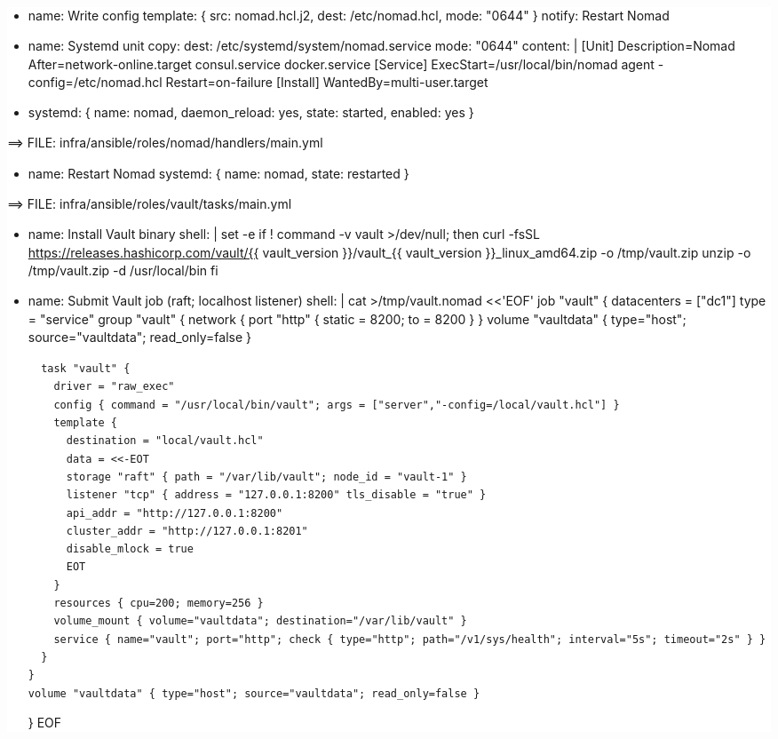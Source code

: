 - name: Write config
  template: { src: nomad.hcl.j2, dest: /etc/nomad.hcl, mode: "0644" }
  notify: Restart Nomad

- name: Systemd unit
  copy:
    dest: /etc/systemd/system/nomad.service
    mode: "0644"
    content: |
      [Unit]
      Description=Nomad
      After=network-online.target consul.service docker.service
      [Service]
      ExecStart=/usr/local/bin/nomad agent -config=/etc/nomad.hcl
      Restart=on-failure
      [Install]
      WantedBy=multi-user.target

- systemd: { name: nomad, daemon_reload: yes, state: started, enabled: yes }

==> FILE: infra/ansible/roles/nomad/handlers/main.yml
- name: Restart Nomad
  systemd: { name: nomad, state: restarted }

==> FILE: infra/ansible/roles/vault/tasks/main.yml
- name: Install Vault binary
  shell: |
    set -e
    if ! command -v vault >/dev/null; then
      curl -fsSL https://releases.hashicorp.com/vault/{{ vault_version }}/vault_{{ vault_version }}_linux_amd64.zip -o /tmp/vault.zip
      unzip -o /tmp/vault.zip -d /usr/local/bin
    fi

- name: Submit Vault job (raft; localhost listener)
  shell: |
    cat >/tmp/vault.nomad <<'EOF'
    job "vault" {
      datacenters = ["dc1"]
      type = "service"
      group "vault" {
        network { port "http" { static = 8200; to = 8200 } }
        volume "vaultdata" { type="host"; source="vaultdata"; read_only=false }

        task "vault" {
          driver = "raw_exec"
          config { command = "/usr/local/bin/vault"; args = ["server","-config=/local/vault.hcl"] }
          template {
            destination = "local/vault.hcl"
            data = <<-EOT
            storage "raft" { path = "/var/lib/vault"; node_id = "vault-1" }
            listener "tcp" { address = "127.0.0.1:8200" tls_disable = "true" }
            api_addr = "http://127.0.0.1:8200"
            cluster_addr = "http://127.0.0.1:8201"
            disable_mlock = true
            EOT
          }
          resources { cpu=200; memory=256 }
          volume_mount { volume="vaultdata"; destination="/var/lib/vault" }
          service { name="vault"; port="http"; check { type="http"; path="/v1/sys/health"; interval="5s"; timeout="2s" } }
        }
      }
      volume "vaultdata" { type="host"; source="vaultdata"; read_only=false }
    }
    EOF